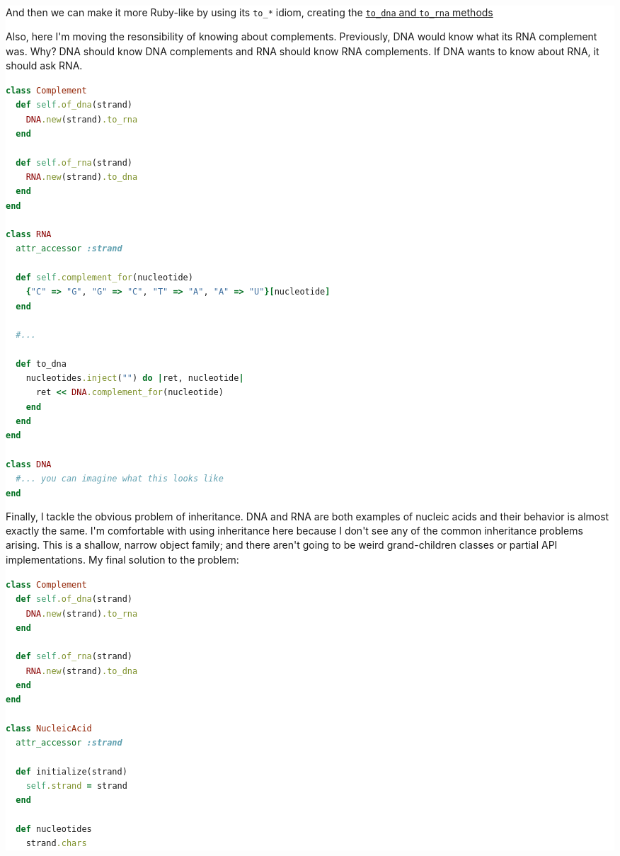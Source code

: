And then we can make it more Ruby-like by using its `to_*` idiom, creating the [`to_dna` and `to_rna` methods](https://github.com/IanWhitney/exercism_problems/commit/cce80eb93332cf4de38e5037f93a3d201b162d7f)

Also, here I'm moving the resonsibility of knowing about complements. Previously, DNA would know what its RNA complement was. Why? DNA should know DNA complements and RNA should know RNA complements. If DNA wants to know about RNA, it should ask RNA.

```ruby
class Complement
  def self.of_dna(strand)
    DNA.new(strand).to_rna
  end

  def self.of_rna(strand)
    RNA.new(strand).to_dna
  end
end

class RNA
  attr_accessor :strand

  def self.complement_for(nucleotide)
    {"C" => "G", "G" => "C", "T" => "A", "A" => "U"}[nucleotide]
  end

  #...

  def to_dna
    nucleotides.inject("") do |ret, nucleotide|
      ret << DNA.complement_for(nucleotide)
    end
  end
end

class DNA
  #... you can imagine what this looks like
end
```

Finally, I tackle the obvious problem of inheritance. DNA and RNA are both examples of nucleic acids and their behavior is almost exactly the same. I'm comfortable with using inheritance here because I don't see any of the common inheritance problems arising. This is a shallow, narrow object family; and there aren't going to be weird grand-children classes or partial API implementations. My final solution to the problem:

```ruby
class Complement
  def self.of_dna(strand)
    DNA.new(strand).to_rna
  end

  def self.of_rna(strand)
    RNA.new(strand).to_dna
  end
end

class NucleicAcid
  attr_accessor :strand

  def initialize(strand)
    self.strand = strand
  end

  def nucleotides
    strand.chars
```